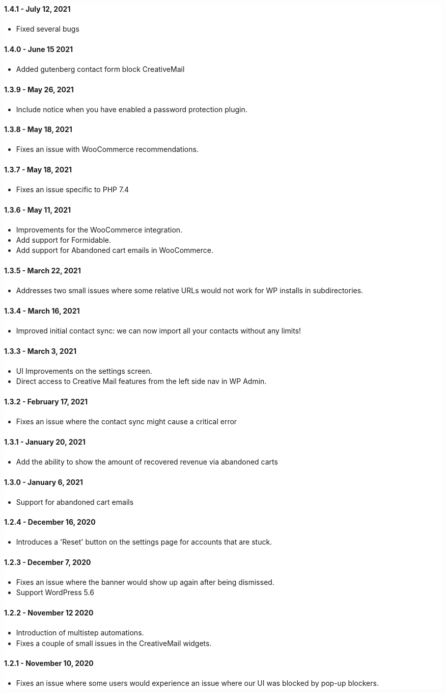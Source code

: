 #### 1.4.1 - July 12, 2021
- Fixed several bugs

#### 1.4.0 - June 15 2021
- Added gutenberg contact form block CreativeMail

#### 1.3.9 - May 26, 2021
- Include notice when you have enabled a password protection plugin.

#### 1.3.8 - May 18, 2021
- Fixes an issue with WooCommerce recommendations.

#### 1.3.7 - May 18, 2021
- Fixes an issue specific to PHP 7.4

#### 1.3.6 - May 11, 2021
- Improvements for the WooCommerce integration.
- Add support for Formidable.
- Add support for Abandoned cart emails in WooCommerce.

#### 1.3.5 - March 22, 2021
- Addresses two small issues where some relative URLs would not work for WP installs in subdirectories.

#### 1.3.4 - March 16, 2021
- Improved initial contact sync: we can now import all your contacts without any limits!

#### 1.3.3 - March 3, 2021
- UI Improvements on the settings screen.
- Direct access to Creative Mail features from the left side nav in WP Admin.

#### 1.3.2 - February 17, 2021
- Fixes an issue where the contact sync might cause a critical error

#### 1.3.1 - January 20, 2021
- Add the ability to show the amount of recovered revenue via abandoned carts

#### 1.3.0 - January 6, 2021
- Support for abandoned cart emails

#### 1.2.4 - December 16, 2020
- Introduces a 'Reset' button on the settings page for accounts that are stuck.

#### 1.2.3 - December 7, 2020
- Fixes an issue where the banner would show up again after being dismissed.
- Support WordPress 5.6

#### 1.2.2 - November 12 2020
- Introduction of multistep automations.
- Fixes a couple of small issues in the CreativeMail widgets.

#### 1.2.1 - November 10, 2020
- Fixes an issue where some users would experience an issue where our UI was blocked by pop-up blockers.
